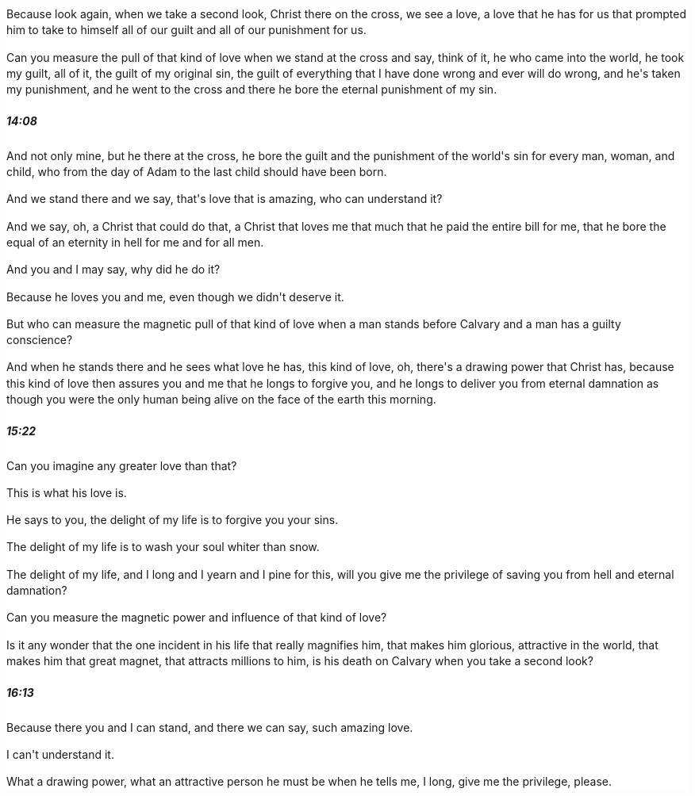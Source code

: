 Because look again, when we take a second look, Christ there on the cross, we see a love, a love that he has for us that prompted him to take to himself all of our guilt and all of our punishment for us.

Can you measure the pull of that kind of love when we stand at the cross and say, think of it, he who came into the world, he took my guilt, all of it, the guilt of my original sin, the guilt of everything that I have done wrong and ever will do wrong, and he's taken my punishment, and he went to the cross and there he bore the eternal punishment of my sin.

##### 14:08

And not only mine, but he there at the cross, he bore the guilt and the punishment of the world's sin for every man, woman, and child, who from the day of Adam to the last child should have been born.

And we stand there and we say, that's love that is amazing, who can understand it?

And we say, oh, a Christ that could do that, a Christ that loves me that much that he paid the entire bill for me, that he bore the equal of an eternity in hell for me and for all men.

And you and I may say, why did he do it?

Because he loves you and me, even though we didn't deserve it.

But who can measure the magnetic pull of that kind of love when a man stands before Calvary and a man has a guilty conscience?

And when he stands there and he sees what love he has, this kind of love, oh, there's a drawing power that Christ has, because this kind of love then assures you and me that he longs to forgive you, and he longs to deliver you from eternal damnation as though you were the only human being alive on the face of the earth this morning.

##### 15:22

Can you imagine any greater love than that?

This is what his love is.

He says to you, the delight of my life is to forgive you your sins.

The delight of my life is to wash your soul whiter than snow.

The delight of my life, and I long and I yearn and I pine for this, will you give me the privilege of saving you from hell and eternal damnation?

Can you measure the magnetic power and influence of that kind of love?

Is it any wonder that the one incident in his life that really magnifies him, that makes him glorious, attractive in the world, that makes him that great magnet, that attracts millions to him, is his death on Calvary when you take a second look?

##### 16:13

Because there you and I can stand, and there we can say, such amazing love.

I can't understand it.

What a drawing power, what an attractive person he must be when he tells me, I long, give me the privilege, please.
